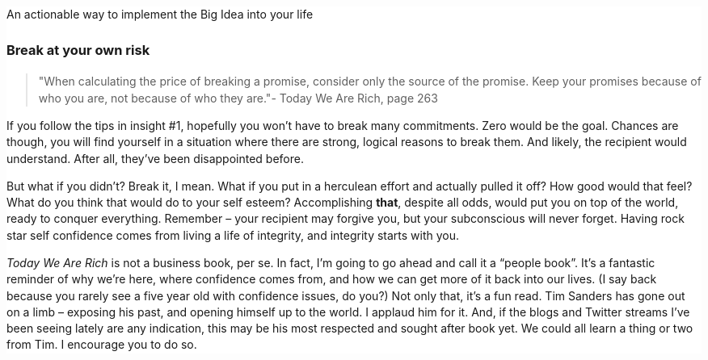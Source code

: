 An actionable way to implement the Big Idea into your life

### Break at your own risk

> "When calculating the price of breaking a promise, consider only the source of the promise. Keep your promises because of who you are, not because of who they are."- Today We Are Rich, page 263

If you follow the tips in insight #1, hopefully you won’t have to break many commitments. Zero would be the goal. Chances are though, you will find yourself in a situation where there are strong, logical reasons to break them. And likely, the recipient would understand. After all, they’ve been disappointed before.

But what if you didn’t? Break it, I mean. What if you put in a herculean effort and actually pulled it off? How good would that feel? What do you think that would do to your self esteem? Accomplishing **that**, despite all odds, would put you on top of the world, ready to conquer everything. Remember – your recipient may forgive you, but your subconscious will never forget. Having rock star self confidence comes from living a life of integrity, and integrity starts with you.

_Today We Are Rich_ is not a business book, per se. In fact, I’m going to go ahead and call it a “people book”. It’s a fantastic reminder of why we’re here, where confidence comes from, and how we can get more of it back into our lives. (I say back because you rarely see a five year old with confidence issues, do you?) Not only that, it’s a fun read. Tim Sanders has gone out on a limb – exposing his past, and opening himself up to the world. I applaud him for it. And, if the blogs and Twitter streams I’ve been seeing lately are any indication, this may be his most respected and sought after book yet. We could all learn a thing or two from Tim. I encourage you to do so.
